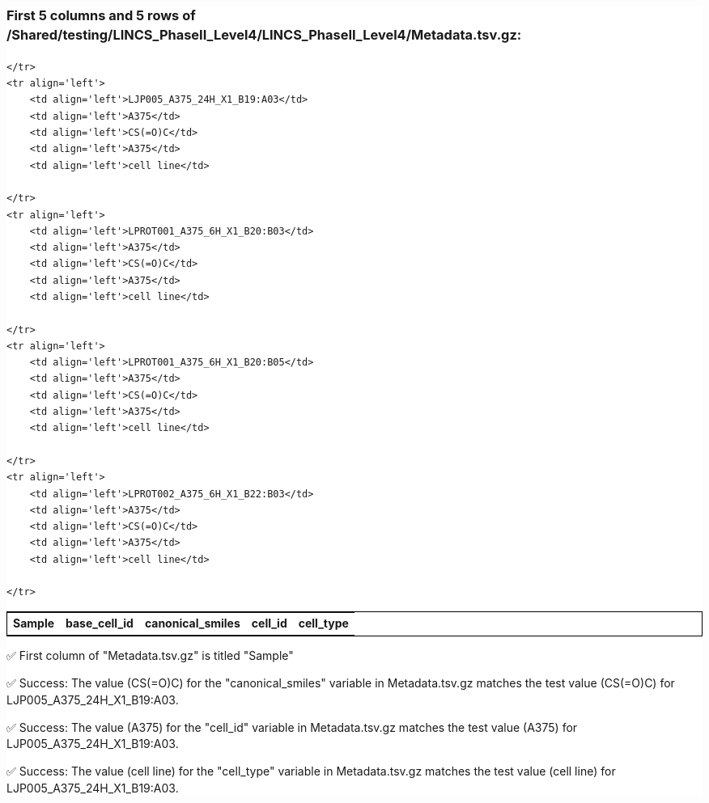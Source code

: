 
### First 5 columns and 5 rows of /Shared/testing/LINCS_PhaseII_Level4/LINCS_PhaseII_Level4/Metadata.tsv.gz:

<table style="width:100%; border: 1px solid black;">
	<tr align='left'>
		<th align='left'>Sample</th>
		<th align='left'>base_cell_id</th>
		<th align='left'>canonical_smiles</th>
		<th align='left'>cell_id</th>
		<th align='left'>cell_type</th>

	</tr>
	<tr align='left'>
		<td align='left'>LJP005_A375_24H_X1_B19:A03</td>
		<td align='left'>A375</td>
		<td align='left'>CS(=O)C</td>
		<td align='left'>A375</td>
		<td align='left'>cell line</td>

	</tr>
	<tr align='left'>
		<td align='left'>LPROT001_A375_6H_X1_B20:B03</td>
		<td align='left'>A375</td>
		<td align='left'>CS(=O)C</td>
		<td align='left'>A375</td>
		<td align='left'>cell line</td>

	</tr>
	<tr align='left'>
		<td align='left'>LPROT001_A375_6H_X1_B20:B05</td>
		<td align='left'>A375</td>
		<td align='left'>CS(=O)C</td>
		<td align='left'>A375</td>
		<td align='left'>cell line</td>

	</tr>
	<tr align='left'>
		<td align='left'>LPROT002_A375_6H_X1_B22:B03</td>
		<td align='left'>A375</td>
		<td align='left'>CS(=O)C</td>
		<td align='left'>A375</td>
		<td align='left'>cell line</td>

	</tr>
</table>
&#9989;	First column of "Metadata.tsv.gz" is titled "Sample"

&#9989;	Success: The value (CS(=O)C) for the "canonical_smiles" variable in Metadata.tsv.gz matches the test value (CS(=O)C) for LJP005_A375_24H_X1_B19:A03.

&#9989;	Success: The value (A375) for the "cell_id" variable in Metadata.tsv.gz matches the test value (A375) for LJP005_A375_24H_X1_B19:A03.

&#9989;	Success: The value (cell line) for the "cell_type" variable in Metadata.tsv.gz matches the test value (cell line) for LJP005_A375_24H_X1_B19:A03.
